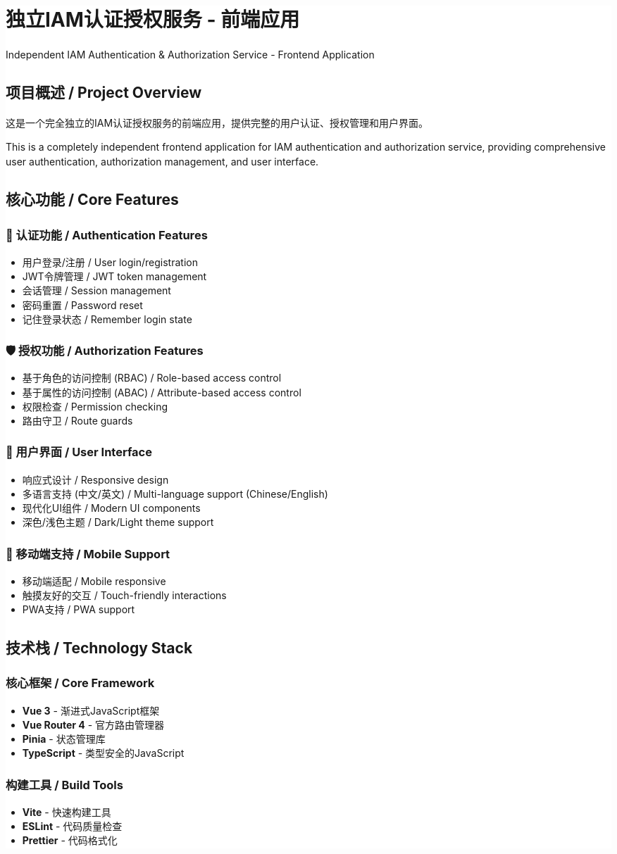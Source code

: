 # 独立IAM认证授权服务 - 前端应用

Independent IAM Authentication & Authorization Service - Frontend Application

## 项目概述 / Project Overview

这是一个完全独立的IAM认证授权服务的前端应用，提供完整的用户认证、授权管理和用户界面。

This is a completely independent frontend application for IAM authentication and authorization service, providing comprehensive user authentication, authorization management, and user interface.

## 核心功能 / Core Features

### 🔐 认证功能 / Authentication Features
- 用户登录/注册 / User login/registration
- JWT令牌管理 / JWT token management  
- 会话管理 / Session management
- 密码重置 / Password reset
- 记住登录状态 / Remember login state

### 🛡️ 授权功能 / Authorization Features
- 基于角色的访问控制 (RBAC) / Role-based access control
- 基于属性的访问控制 (ABAC) / Attribute-based access control
- 权限检查 / Permission checking
- 路由守卫 / Route guards

### 🎨 用户界面 / User Interface
- 响应式设计 / Responsive design
- 多语言支持 (中文/英文) / Multi-language support (Chinese/English)
- 现代化UI组件 / Modern UI components
- 深色/浅色主题 / Dark/Light theme support

### 📱 移动端支持 / Mobile Support
- 移动端适配 / Mobile responsive
- 触摸友好的交互 / Touch-friendly interactions
- PWA支持 / PWA support

## 技术栈 / Technology Stack

### 核心框架 / Core Framework
- **Vue 3** - 渐进式JavaScript框架
- **Vue Router 4** - 官方路由管理器
- **Pinia** - 状态管理库
- **TypeScript** - 类型安全的JavaScript

### 构建工具 / Build Tools
- **Vite** - 快速构建工具
- **ESLint** - 代码质量检查
- **Prettier** - 代码格式化
